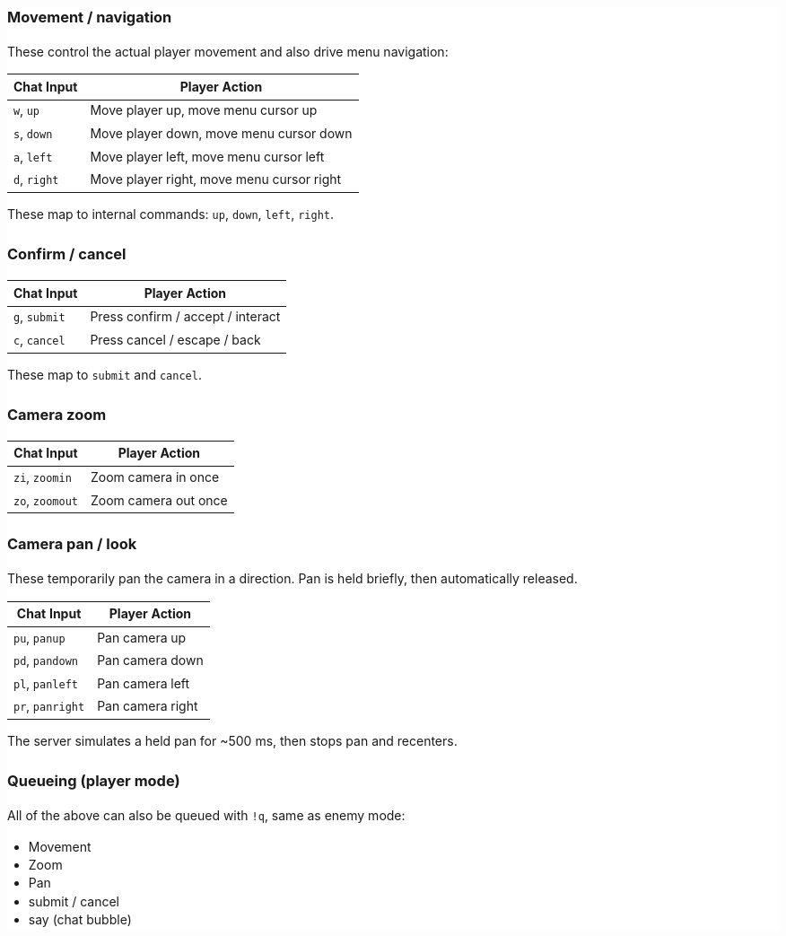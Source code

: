 ### Movement / navigation

These control the actual player movement and also drive menu navigation:

| Chat Input          | Player Action                                                                 |
|---------------------|-------------------------------------------------------------------------------|
| `w`, `up`           | Move player up, move menu cursor up                                           |
| `s`, `down`         | Move player down, move menu cursor down                                       |
| `a`, `left`         | Move player left, move menu cursor left                                       |
| `d`, `right`        | Move player right, move menu cursor right                                     |

These map to internal commands: `up`, `down`, `left`, `right`.

### Confirm / cancel

| Chat Input         | Player Action                                   |
|--------------------|-------------------------------------------------|
| `g`, `submit`      | Press confirm / accept / interact               |
| `c`, `cancel`      | Press cancel / escape / back                    |

These map to `submit` and `cancel`.

### Camera zoom

| Chat Input         | Player Action                 |
|--------------------|-------------------------------|
| `zi`, `zoomin`     | Zoom camera in once           |
| `zo`, `zoomout`    | Zoom camera out once          |

### Camera pan / look

These temporarily pan the camera in a direction. Pan is held briefly, then automatically released.

| Chat Input         | Player Action                        |
|--------------------|--------------------------------------|
| `pu`, `panup`      | Pan camera up                        |
| `pd`, `pandown`    | Pan camera down                      |
| `pl`, `panleft`    | Pan camera left                      |
| `pr`, `panright`   | Pan camera right                     |

The server simulates a held pan for ~500 ms, then stops pan and recenters.

### Queueing (player mode)

All of the above can also be queued with `!q`, same as enemy mode:
- Movement
- Zoom
- Pan
- submit / cancel
- say (chat bubble)
